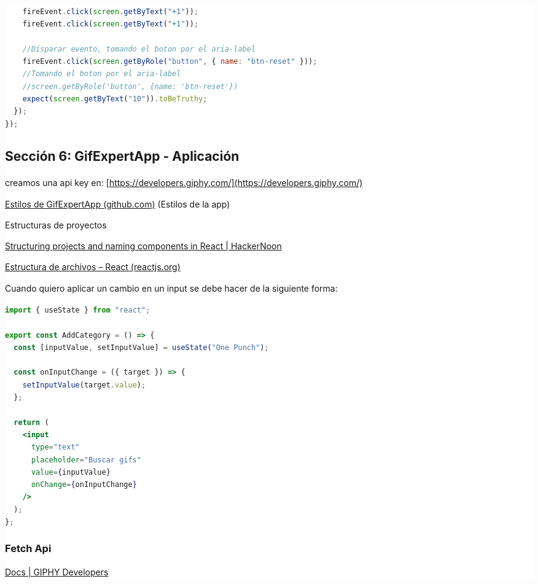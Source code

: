 ```jsx
    fireEvent.click(screen.getByText("+1"));
    fireEvent.click(screen.getByText("+1"));

    //Disparar evento, tomando el boton por el aria-label
    fireEvent.click(screen.getByRole("button", { name: "btn-reset" }));
    //Tomando el boton por el aria-label
    //screen.getByRole('button', {name: 'btn-reset'})
    expect(screen.getByText("10")).toBeTruthy;
  });
});
```

## **Sección 6: GifExpertApp - Aplicación**

creamos una api key en: [https://developers.giphy.com/](https://developers.giphy.com/)

[Estilos de GifExpertApp (github.com)](https://gist.github.com/Klerith/e4fca6ac127ccb9abd1e8ad77fcd52f1) (Estilos de la app)

Estructuras de proyectos

[Structuring projects and naming components in React | HackerNoon](https://hackernoon.com/structuring-projects-and-naming-components-in-react-1261b6e18d76)

[Estructura de archivos – React (reactjs.org)](https://es.legacy.reactjs.org/docs/faq-structure.html)

Cuando quiero aplicar un cambio en un input se debe hacer de la siguiente forma:

```jsx
import { useState } from "react";

export const AddCategory = () => {
  const [inputValue, setInputValue] = useState("One Punch");

  const onInputChange = ({ target }) => {
    setInputValue(target.value);
  };

  return (
    <input
      type="text"
      placeholder="Buscar gifs"
      value={inputValue}
      onChange={onInputChange}
    />
  );
};
```

### Fetch Api

[Docs | GIPHY Developers](https://developers.giphy.com/docs/api/endpoint/#search)
